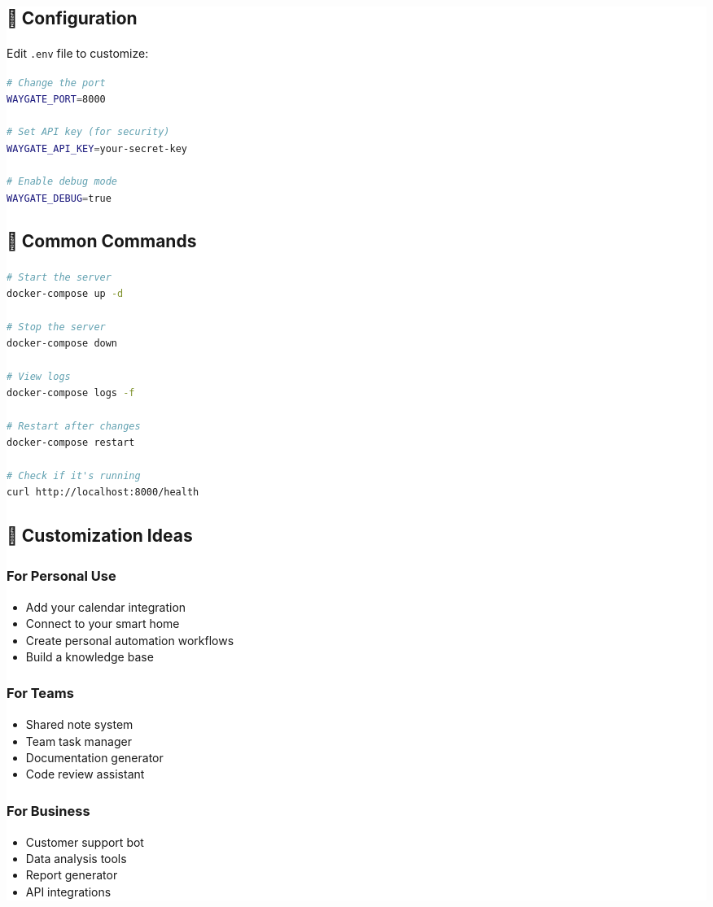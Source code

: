 ## 📝 Configuration

Edit `.env` file to customize:

```bash
# Change the port
WAYGATE_PORT=8000

# Set API key (for security)
WAYGATE_API_KEY=your-secret-key

# Enable debug mode
WAYGATE_DEBUG=true
```

## 🚦 Common Commands

```bash
# Start the server
docker-compose up -d

# Stop the server
docker-compose down

# View logs
docker-compose logs -f

# Restart after changes
docker-compose restart

# Check if it's running
curl http://localhost:8000/health
```

## 🎨 Customization Ideas

### For Personal Use
- Add your calendar integration
- Connect to your smart home
- Create personal automation workflows
- Build a knowledge base

### For Teams
- Shared note system
- Team task manager
- Documentation generator
- Code review assistant

### For Business
- Customer support bot
- Data analysis tools
- Report generator
- API integrations

